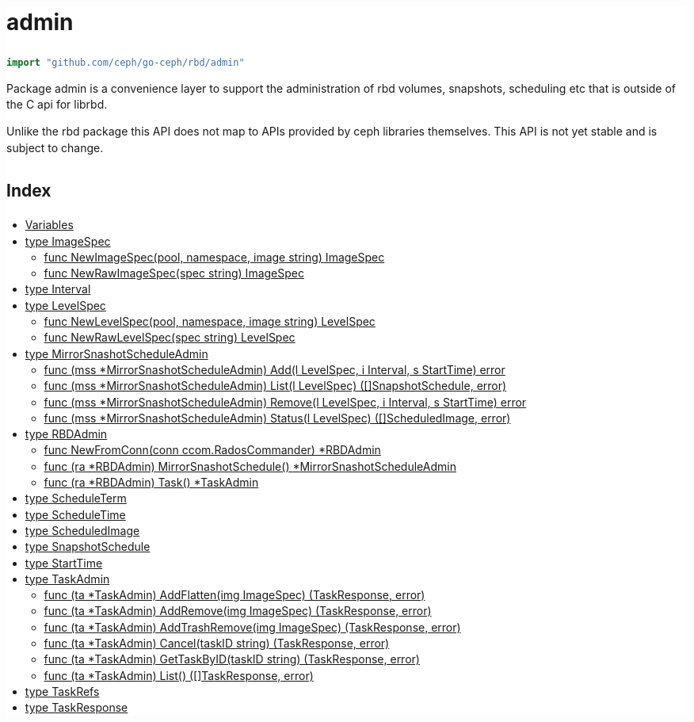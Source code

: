 

# admin

```go
import "github.com/ceph/go-ceph/rbd/admin"
```

Package admin is a convenience layer to support the administration of rbd volumes\, snapshots\, scheduling etc that is outside of the C api for librbd\.

Unlike the rbd package this API does not map to APIs provided by ceph libraries themselves\. This API is not yet stable and is subject to change\.

## Index

- [Variables](<#variables>)
- [type ImageSpec](<#type-imagespec>)
  - [func NewImageSpec(pool, namespace, image string) ImageSpec](<#func-newimagespec>)
  - [func NewRawImageSpec(spec string) ImageSpec](<#func-newrawimagespec>)
- [type Interval](<#type-interval>)
- [type LevelSpec](<#type-levelspec>)
  - [func NewLevelSpec(pool, namespace, image string) LevelSpec](<#func-newlevelspec>)
  - [func NewRawLevelSpec(spec string) LevelSpec](<#func-newrawlevelspec>)
- [type MirrorSnashotScheduleAdmin](<#type-mirrorsnashotscheduleadmin>)
  - [func (mss *MirrorSnashotScheduleAdmin) Add(l LevelSpec, i Interval, s StartTime) error](<#func-mirrorsnashotscheduleadmin-add>)
  - [func (mss *MirrorSnashotScheduleAdmin) List(l LevelSpec) ([]SnapshotSchedule, error)](<#func-mirrorsnashotscheduleadmin-list>)
  - [func (mss *MirrorSnashotScheduleAdmin) Remove(l LevelSpec, i Interval, s StartTime) error](<#func-mirrorsnashotscheduleadmin-remove>)
  - [func (mss *MirrorSnashotScheduleAdmin) Status(l LevelSpec) ([]ScheduledImage, error)](<#func-mirrorsnashotscheduleadmin-status>)
- [type RBDAdmin](<#type-rbdadmin>)
  - [func NewFromConn(conn ccom.RadosCommander) *RBDAdmin](<#func-newfromconn>)
  - [func (ra *RBDAdmin) MirrorSnashotSchedule() *MirrorSnashotScheduleAdmin](<#func-rbdadmin-mirrorsnashotschedule>)
  - [func (ra *RBDAdmin) Task() *TaskAdmin](<#func-rbdadmin-task>)
- [type ScheduleTerm](<#type-scheduleterm>)
- [type ScheduleTime](<#type-scheduletime>)
- [type ScheduledImage](<#type-scheduledimage>)
- [type SnapshotSchedule](<#type-snapshotschedule>)
- [type StartTime](<#type-starttime>)
- [type TaskAdmin](<#type-taskadmin>)
  - [func (ta *TaskAdmin) AddFlatten(img ImageSpec) (TaskResponse, error)](<#func-taskadmin-addflatten>)
  - [func (ta *TaskAdmin) AddRemove(img ImageSpec) (TaskResponse, error)](<#func-taskadmin-addremove>)
  - [func (ta *TaskAdmin) AddTrashRemove(img ImageSpec) (TaskResponse, error)](<#func-taskadmin-addtrashremove>)
  - [func (ta *TaskAdmin) Cancel(taskID string) (TaskResponse, error)](<#func-taskadmin-cancel>)
  - [func (ta *TaskAdmin) GetTaskByID(taskID string) (TaskResponse, error)](<#func-taskadmin-gettaskbyid>)
  - [func (ta *TaskAdmin) List() ([]TaskResponse, error)](<#func-taskadmin-list>)
- [type TaskRefs](<#type-taskrefs>)
- [type TaskResponse](<#type-taskresponse>)
